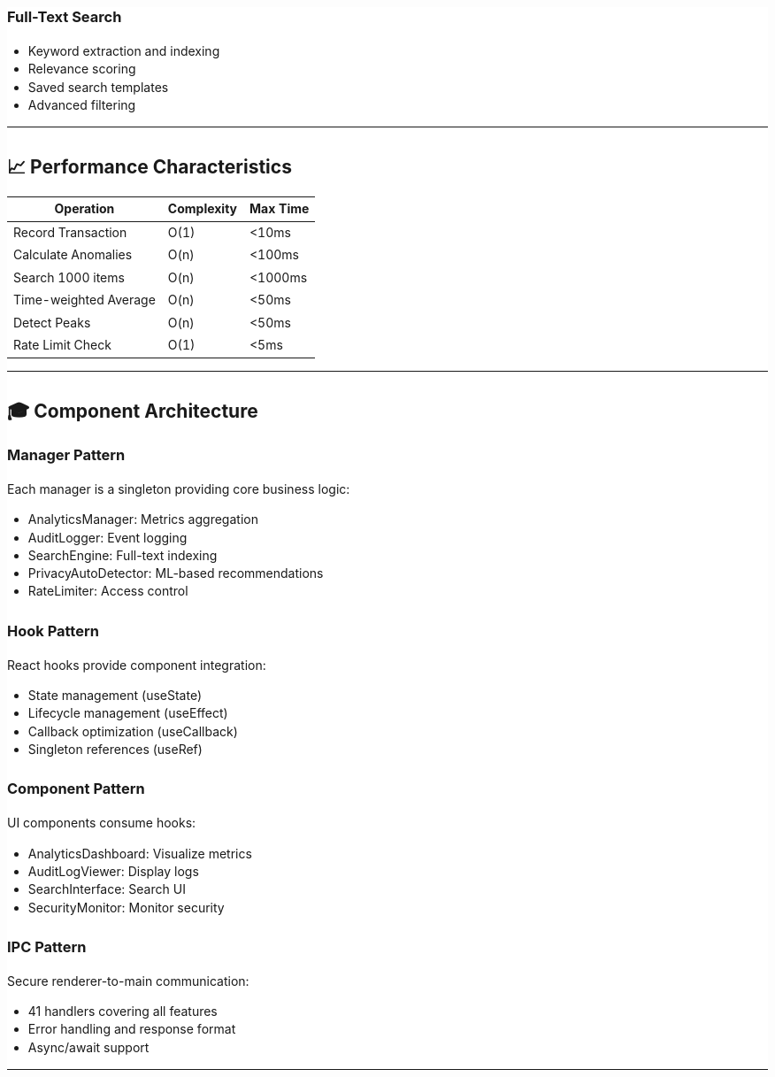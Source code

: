 ### Full-Text Search
- Keyword extraction and indexing
- Relevance scoring
- Saved search templates
- Advanced filtering

---

## 📈 Performance Characteristics

| Operation | Complexity | Max Time |
|-----------|-----------|----------|
| Record Transaction | O(1) | <10ms |
| Calculate Anomalies | O(n) | <100ms |
| Search 1000 items | O(n) | <1000ms |
| Time-weighted Average | O(n) | <50ms |
| Detect Peaks | O(n) | <50ms |
| Rate Limit Check | O(1) | <5ms |

---

## 🎓 Component Architecture

### Manager Pattern
Each manager is a singleton providing core business logic:
- AnalyticsManager: Metrics aggregation
- AuditLogger: Event logging
- SearchEngine: Full-text indexing
- PrivacyAutoDetector: ML-based recommendations
- RateLimiter: Access control

### Hook Pattern
React hooks provide component integration:
- State management (useState)
- Lifecycle management (useEffect)
- Callback optimization (useCallback)
- Singleton references (useRef)

### Component Pattern
UI components consume hooks:
- AnalyticsDashboard: Visualize metrics
- AuditLogViewer: Display logs
- SearchInterface: Search UI
- SecurityMonitor: Monitor security

### IPC Pattern
Secure renderer-to-main communication:
- 41 handlers covering all features
- Error handling and response format
- Async/await support

---